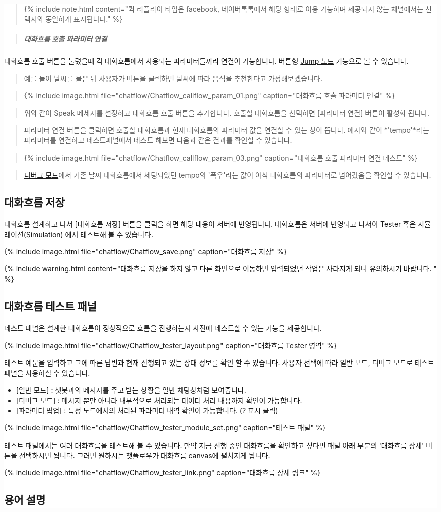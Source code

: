 >{% include note.html content="퀵 리플라이 타입은 facebook, 네이버톡톡에서 해당 형태로 이용 가능하며 제공되지 않는 채널에서는 선택지와 동일하게 표시됩니다." %}




>##### 대화흐름 호출 파라미터 연결
대화흐름 호출 버튼을 눌렀을때 각 대화흐름에서 사용되는 파라미터들끼리 연결이 가능합니다. 버튼형 [Jump 노드](chatflow_jump.html) 기능으로 볼 수 있습니다.


>예를 들어 날씨를 물은 뒤 사용자가 버튼을 클릭하면 날씨에 따라 음식을 추천한다고 가정해보겠습니다.

>{% include image.html file="chatflow/Chatflow_callflow_param_01.png"  caption="대화흐름 호출 파라미터 연결" %}

>위와 같이 Speak 메세지를 설정하고 대화흐름 호출 버튼을 추가합니다. 호출할 대화흐름을 선택하면 [파라미터 연결] 버튼이 활성화 됩니다.


>파라미터 연결 버튼을 클릭하면 호출할 대화흐름과 현재 대화흐름의 파라미터 값을 연결할 수 있는 창이 뜹니다. 예시와 같이 *'tempo'*라는 파라미터를 연결하고 테스트패널에서 테스트 해보면 다음과 같은 결과를 확인할 수 있습니다.

>{% include image.html file="chatflow/Chatflow_callflow_param_03.png"  caption="대화흐름 호출 파라미터 연결 테스트" %}

>[디버그 모드](demo_n_test_panel.html#디버그-모드)에서 기존 날씨 대화흐름에서 세팅되었던 tempo의 '폭우'라는 값이 야식 대화흐름의 파라미터로 넘어갔음을 확인할 수 있습니다.



## 대화흐름 저장

대화흐름 설계하고 나서 [대화흐름 저장] 버튼을 클릭을 하면 해당 내용이 서버에 반영됩니다. 
대화흐름은 서버에 반영되고 나서야 Tester 혹은 시뮬레이션(Simulation) 에서 테스트해 볼 수 있습니다.

{% include image.html file="chatflow/Chatflow_save.png"  caption="대화흐름 저장" %}

{% include warning.html content="대화흐름 저장을 하지 않고 다른 화면으로 이동하면 입력되었던 작업은 사라지게 되니 유의하시기 바랍니다. " %}


## 대화흐름 테스트 패널

테스트 패널은 설계한 대화흐름이 정상적으로 흐름을 진행하는지 사전에 테스트할 수 있는 기능을 제공합니다.

{% include image.html file="chatflow/Chatflow_tester_layout.png"  caption="대화흐름 Tester 영역" %}


테스트 예문을 입력하고 그에 따른 답변과 현재 진행되고 있는 상태 정보를 확인 할 수 있습니다.
사용자 선택에 따라 일반 모드, 디버그 모드로 테스트 패널을 사용하실 수 있습니다.

- [일반 모드] : 챗봇과의 메시지를 주고 받는 상황을 일반 채팅창처럼 보여줍니다.
- [디버그 모드] : 메시지 뿐만 아니라 내부적으로 처리되는 데이터 처리 내용까지 확인이 가능합니다. 
- [파라미터 팝업] : 특정 노드에서의 처리된 파라미터 내역 확인이 가능합니다. (? 표시 클릭)

{% include image.html file="chatflow/Chatflow_tester_module_set.png"  caption="테스트 패널" %}



테스트 패널에서는 여러 대화흐름을 테스트해 볼 수 있습니다. 만약 지금 진행 중인 대화흐름을 확인하고 싶다면 패널 아래 부분의 '대화흐름 상세' 버튼을 선택하시면 됩니다. 
그러면 원하시는 챗플로우가 대화흐름 canvas에 펼쳐지게 됩니다. 

{% include image.html file="chatflow/Chatflow_tester_link.png"  caption="대화흐름 상세 링크" %}


## 용어 설명

